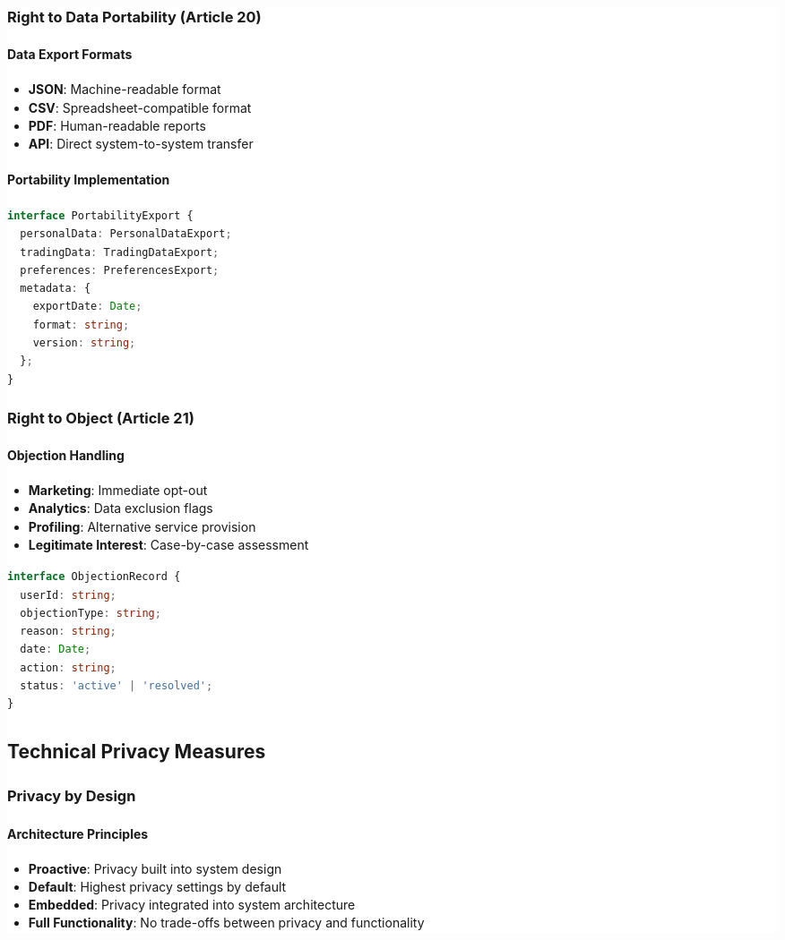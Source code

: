 ### Right to Data Portability (Article 20)

#### Data Export Formats
- **JSON**: Machine-readable format
- **CSV**: Spreadsheet-compatible format
- **PDF**: Human-readable reports
- **API**: Direct system-to-system transfer

#### Portability Implementation
```typescript
interface PortabilityExport {
  personalData: PersonalDataExport;
  tradingData: TradingDataExport;
  preferences: PreferencesExport;
  metadata: {
    exportDate: Date;
    format: string;
    version: string;
  };
}
```

### Right to Object (Article 21)

#### Objection Handling
- **Marketing**: Immediate opt-out
- **Analytics**: Data exclusion flags
- **Profiling**: Alternative service provision
- **Legitimate Interest**: Case-by-case assessment

```typescript
interface ObjectionRecord {
  userId: string;
  objectionType: string;
  reason: string;
  date: Date;
  action: string;
  status: 'active' | 'resolved';
}
```

## Technical Privacy Measures

### Privacy by Design

#### Architecture Principles
- **Proactive**: Privacy built into system design
- **Default**: Highest privacy settings by default
- **Embedded**: Privacy integrated into system architecture
- **Full Functionality**: No trade-offs between privacy and functionality
